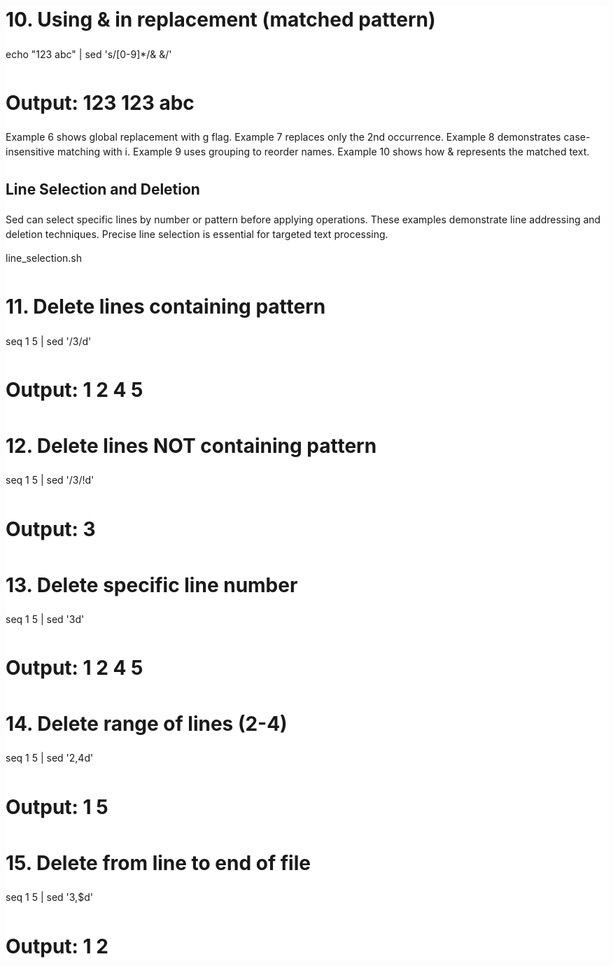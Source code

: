 # 10. Using &amp; in replacement (matched pattern)
echo "123 abc" | sed 's/[0-9]*/&amp; &amp;/'
# Output: 123 123 abc

Example 6 shows global replacement with g flag. Example 7 replaces
only the 2nd occurrence. Example 8 demonstrates case-insensitive matching with
i. Example 9 uses grouping to reorder names. Example 10 shows how
&amp; represents the matched text.

## Line Selection and Deletion

Sed can select specific lines by number or pattern before applying operations.
These examples demonstrate line addressing and deletion techniques. Precise line
selection is essential for targeted text processing.

line_selection.sh
# 11. Delete lines containing pattern
seq 1 5 | sed '/3/d'
# Output: 1 2 4 5

# 12. Delete lines NOT containing pattern
seq 1 5 | sed '/3/!d'
# Output: 3

# 13. Delete specific line number
seq 1 5 | sed '3d'
# Output: 1 2 4 5

# 14. Delete range of lines (2-4)
seq 1 5 | sed '2,4d'
# Output: 1 5

# 15. Delete from line to end of file
seq 1 5 | sed '3,$d'
# Output: 1 2
